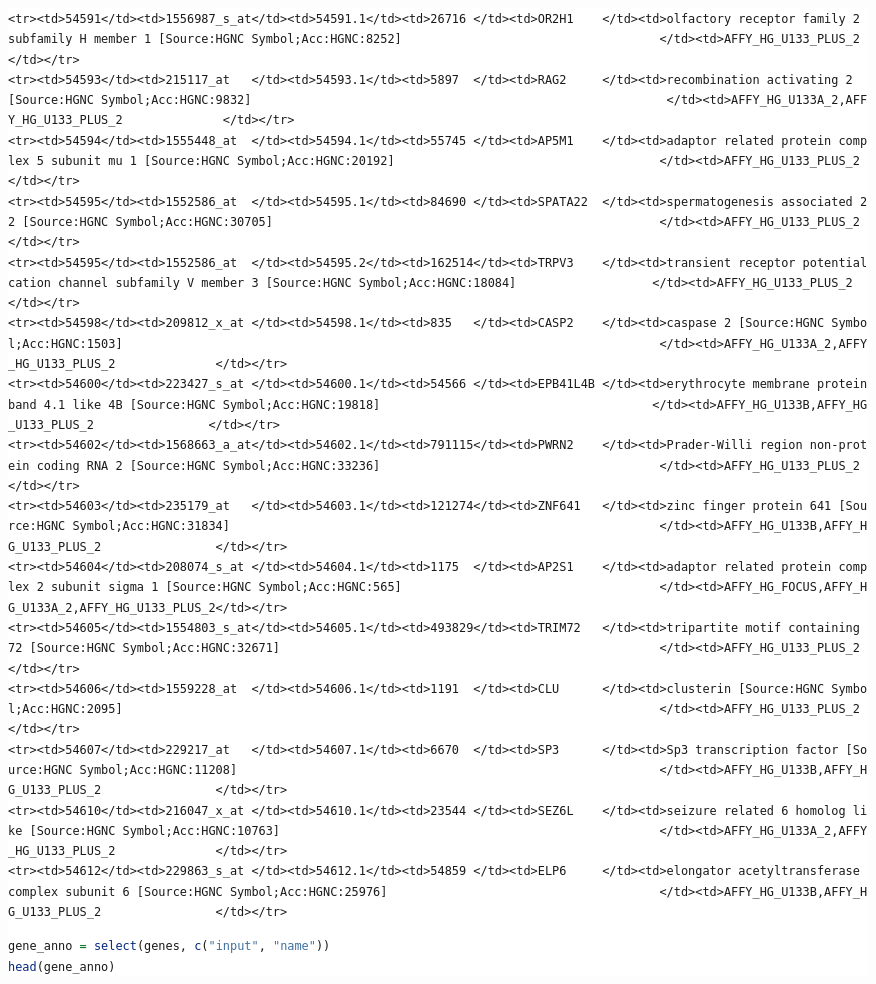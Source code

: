 	<tr><td>54591</td><td>1556987_s_at</td><td>54591.1</td><td>26716 </td><td>OR2H1    </td><td>olfactory receptor family 2 subfamily H member 1 [Source:HGNC Symbol;Acc:HGNC:8252]                                    </td><td>AFFY_HG_U133_PLUS_2                              </td></tr>
	<tr><td>54593</td><td>215117_at   </td><td>54593.1</td><td>5897  </td><td>RAG2     </td><td>recombination activating 2 [Source:HGNC Symbol;Acc:HGNC:9832]                                                          </td><td>AFFY_HG_U133A_2,AFFY_HG_U133_PLUS_2              </td></tr>
	<tr><td>54594</td><td>1555448_at  </td><td>54594.1</td><td>55745 </td><td>AP5M1    </td><td>adaptor related protein complex 5 subunit mu 1 [Source:HGNC Symbol;Acc:HGNC:20192]                                     </td><td>AFFY_HG_U133_PLUS_2                              </td></tr>
	<tr><td>54595</td><td>1552586_at  </td><td>54595.1</td><td>84690 </td><td>SPATA22  </td><td>spermatogenesis associated 22 [Source:HGNC Symbol;Acc:HGNC:30705]                                                      </td><td>AFFY_HG_U133_PLUS_2                              </td></tr>
	<tr><td>54595</td><td>1552586_at  </td><td>54595.2</td><td>162514</td><td>TRPV3    </td><td>transient receptor potential cation channel subfamily V member 3 [Source:HGNC Symbol;Acc:HGNC:18084]                   </td><td>AFFY_HG_U133_PLUS_2                              </td></tr>
	<tr><td>54598</td><td>209812_x_at </td><td>54598.1</td><td>835   </td><td>CASP2    </td><td>caspase 2 [Source:HGNC Symbol;Acc:HGNC:1503]                                                                           </td><td>AFFY_HG_U133A_2,AFFY_HG_U133_PLUS_2              </td></tr>
	<tr><td>54600</td><td>223427_s_at </td><td>54600.1</td><td>54566 </td><td>EPB41L4B </td><td>erythrocyte membrane protein band 4.1 like 4B [Source:HGNC Symbol;Acc:HGNC:19818]                                      </td><td>AFFY_HG_U133B,AFFY_HG_U133_PLUS_2                </td></tr>
	<tr><td>54602</td><td>1568663_a_at</td><td>54602.1</td><td>791115</td><td>PWRN2    </td><td>Prader-Willi region non-protein coding RNA 2 [Source:HGNC Symbol;Acc:HGNC:33236]                                       </td><td>AFFY_HG_U133_PLUS_2                              </td></tr>
	<tr><td>54603</td><td>235179_at   </td><td>54603.1</td><td>121274</td><td>ZNF641   </td><td>zinc finger protein 641 [Source:HGNC Symbol;Acc:HGNC:31834]                                                            </td><td>AFFY_HG_U133B,AFFY_HG_U133_PLUS_2                </td></tr>
	<tr><td>54604</td><td>208074_s_at </td><td>54604.1</td><td>1175  </td><td>AP2S1    </td><td>adaptor related protein complex 2 subunit sigma 1 [Source:HGNC Symbol;Acc:HGNC:565]                                    </td><td>AFFY_HG_FOCUS,AFFY_HG_U133A_2,AFFY_HG_U133_PLUS_2</td></tr>
	<tr><td>54605</td><td>1554803_s_at</td><td>54605.1</td><td>493829</td><td>TRIM72   </td><td>tripartite motif containing 72 [Source:HGNC Symbol;Acc:HGNC:32671]                                                     </td><td>AFFY_HG_U133_PLUS_2                              </td></tr>
	<tr><td>54606</td><td>1559228_at  </td><td>54606.1</td><td>1191  </td><td>CLU      </td><td>clusterin [Source:HGNC Symbol;Acc:HGNC:2095]                                                                           </td><td>AFFY_HG_U133_PLUS_2                              </td></tr>
	<tr><td>54607</td><td>229217_at   </td><td>54607.1</td><td>6670  </td><td>SP3      </td><td>Sp3 transcription factor [Source:HGNC Symbol;Acc:HGNC:11208]                                                           </td><td>AFFY_HG_U133B,AFFY_HG_U133_PLUS_2                </td></tr>
	<tr><td>54610</td><td>216047_x_at </td><td>54610.1</td><td>23544 </td><td>SEZ6L    </td><td>seizure related 6 homolog like [Source:HGNC Symbol;Acc:HGNC:10763]                                                     </td><td>AFFY_HG_U133A_2,AFFY_HG_U133_PLUS_2              </td></tr>
	<tr><td>54612</td><td>229863_s_at </td><td>54612.1</td><td>54859 </td><td>ELP6     </td><td>elongator acetyltransferase complex subunit 6 [Source:HGNC Symbol;Acc:HGNC:25976]                                      </td><td>AFFY_HG_U133B,AFFY_HG_U133_PLUS_2                </td></tr>
</tbody>
</table>




```R
gene_anno = select(genes, c("input", "name"))
head(gene_anno)
```
